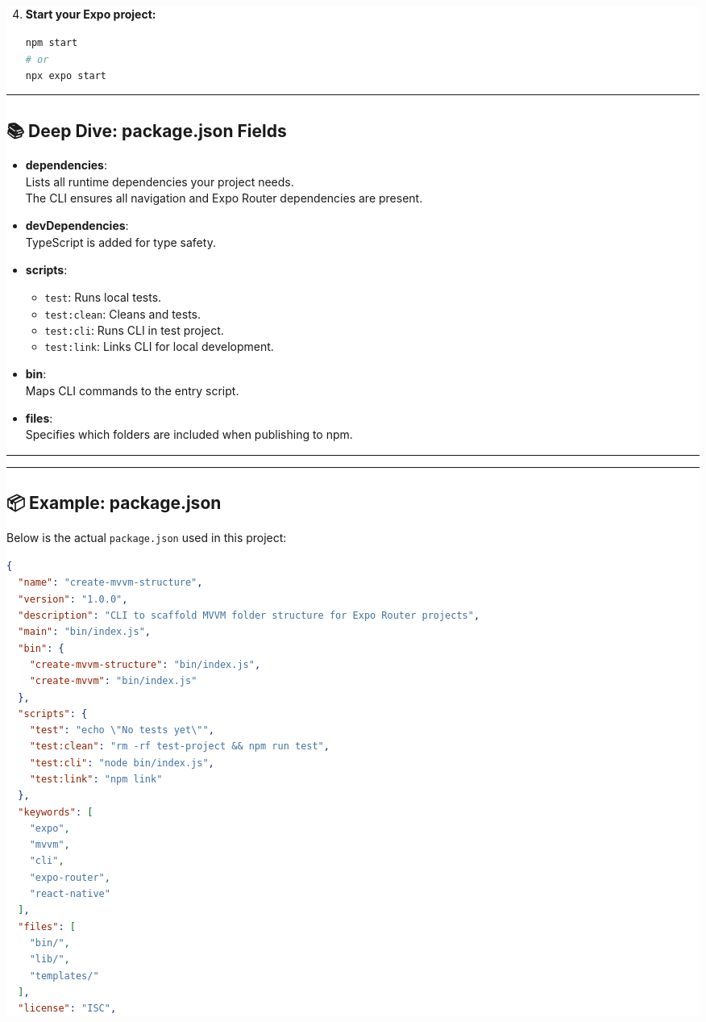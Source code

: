4. **Start your Expo project:**
   ```sh
   npm start
   # or
   npx expo start
   ```

---

## 📚 Deep Dive: package.json Fields

- **dependencies**:  
  Lists all runtime dependencies your project needs.  
  The CLI ensures all navigation and Expo Router dependencies are present.

- **devDependencies**:  
  TypeScript is added for type safety.

- **scripts**:  
  - `test`: Runs local tests.
  - `test:clean`: Cleans and tests.
  - `test:cli`: Runs CLI in test project.
  - `test:link`: Links CLI for local development.

- **bin**:  
  Maps CLI commands to the entry script.

- **files**:  
  Specifies which folders are included when publishing to npm.

---

---

## 📦 Example: package.json

Below is the actual `package.json` used in this project:

```json
{
  "name": "create-mvvm-structure",
  "version": "1.0.0",
  "description": "CLI to scaffold MVVM folder structure for Expo Router projects",
  "main": "bin/index.js",
  "bin": {
    "create-mvvm-structure": "bin/index.js",
    "create-mvvm": "bin/index.js"
  },
  "scripts": {
    "test": "echo \"No tests yet\"",
    "test:clean": "rm -rf test-project && npm run test",
    "test:cli": "node bin/index.js",
    "test:link": "npm link"
  },
  "keywords": [
    "expo",
    "mvvm",
    "cli",
    "expo-router",
    "react-native"
  ],
  "files": [
    "bin/",
    "lib/",
    "templates/"
  ],
  "license": "ISC",
```